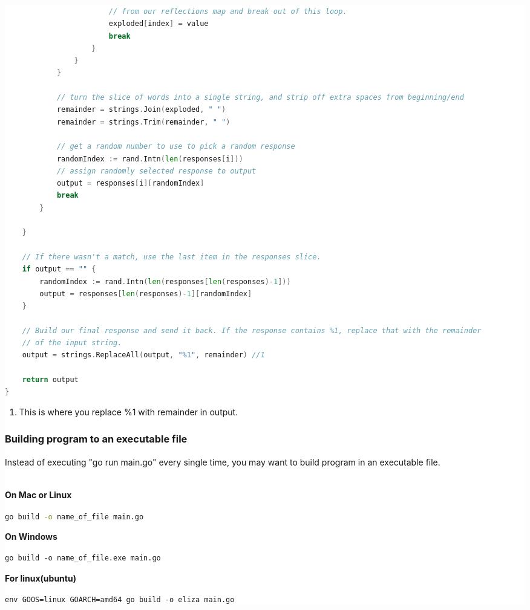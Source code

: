 ```go
                        // from our reflections map and break out of this loop.
                        exploded[index] = value
                        break
                    }
                }
            }

            // turn the slice of words into a single string, and strip off extra spaces from beginning/end
            remainder = strings.Join(exploded, " ")
            remainder = strings.Trim(remainder, " ")

            // get a random number to use to pick a random response
            randomIndex := rand.Intn(len(responses[i]))
            // assign randomly selected response to output
            output = responses[i][randomIndex]
            break
        }

    }

    // If there wasn't a match, use the last item in the responses slice.
    if output == "" {
        randomIndex := rand.Intn(len(responses[len(responses)-1]))
        output = responses[len(responses)-1][randomIndex]
    }

    // Build our final response and send it back. If the response contains %1, replace that with the remainder
    // of the input string.
    output = strings.ReplaceAll(output, "%1", remainder) //1

    return output
}

```
1. This is where you replace %1 with remainder in output. 


### Building program to an executable file
Instead of executing "go run main.go" every single time, you may want to build program in an executable file.<br><br>

**On Mac or Linux**
```sh
go build -o name_of_file main.go
```

**On Windows**
```shell
go build -o name_of_file.exe main.go
```

**For linux(ubuntu)**
```shell
env GOOS=linux GOARCH=amd64 go build -o eliza main.go
```